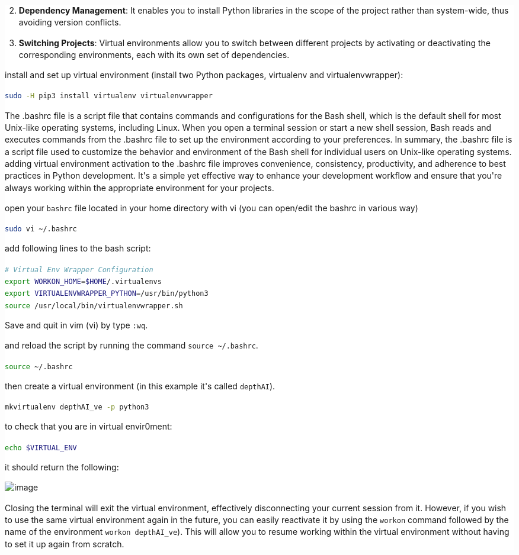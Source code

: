 2.  **Dependency Management**: It enables you to install Python libraries in the scope of the project rather than system-wide, thus avoiding version conflicts.
    
3.  **Switching Projects**: Virtual environments allow you to switch between different projects by activating or deactivating the corresponding environments, each with its own set of dependencies.

install and set up virtual environment (install two Python packages, virtualenv and virtualenvwrapper):

```bash
sudo -H pip3 install virtualenv virtualenvwrapper
```
The .bashrc file is a script file that contains commands and configurations for the Bash shell, which is the default shell for most Unix-like operating systems, including Linux. When you open a terminal session or start a new shell session, Bash reads and executes commands from the .bashrc file to set up the environment according to your preferences. In summary, the .bashrc file is a script file used to customize the behavior and environment of the Bash shell for individual users on Unix-like operating systems. adding virtual environment activation to the .bashrc file improves convenience, consistency, productivity, and adherence to best practices in Python development. It's a simple yet effective way to enhance your development workflow and ensure that you're always working within the appropriate environment for your projects.

open your `bashrc` file located in your home directory with vi (you can open/edit the bashrc in various way) 

```bash
sudo vi ~/.bashrc
```
add following lines to the bash script:
```bash
# Virtual Env Wrapper Configuration
export WORKON_HOME=$HOME/.virtualenvs
export VIRTUALENVWRAPPER_PYTHON=/usr/bin/python3
source /usr/local/bin/virtualenvwrapper.sh
```
Save and quit in vim (vi) by type `:wq`.

and reload the script by running the command `source ~/.bashrc`.
```bash
source ~/.bashrc
```
then create a virtual environment (in this example it's called `depthAI`).
```bash
mkvirtualenv depthAI_ve -p python3
```
to check that you are in virtual envir0ment:
```bash
echo $VIRTUAL_ENV
```
it should return the following:

![image](https://github.com/Sep783Lab/macbot-labs-/assets/150700633/00c1fa89-4e82-4c2c-89d7-ff93ca2c8080)

Closing the terminal will exit the virtual environment, effectively disconnecting your current session from it. However, if you wish to use the same virtual environment again in the future, you can easily reactivate it by using the `workon` command followed by the name of the environment `workon depthAI_ve`). This will allow you to resume working within the virtual environment without having to set it up again from scratch.
